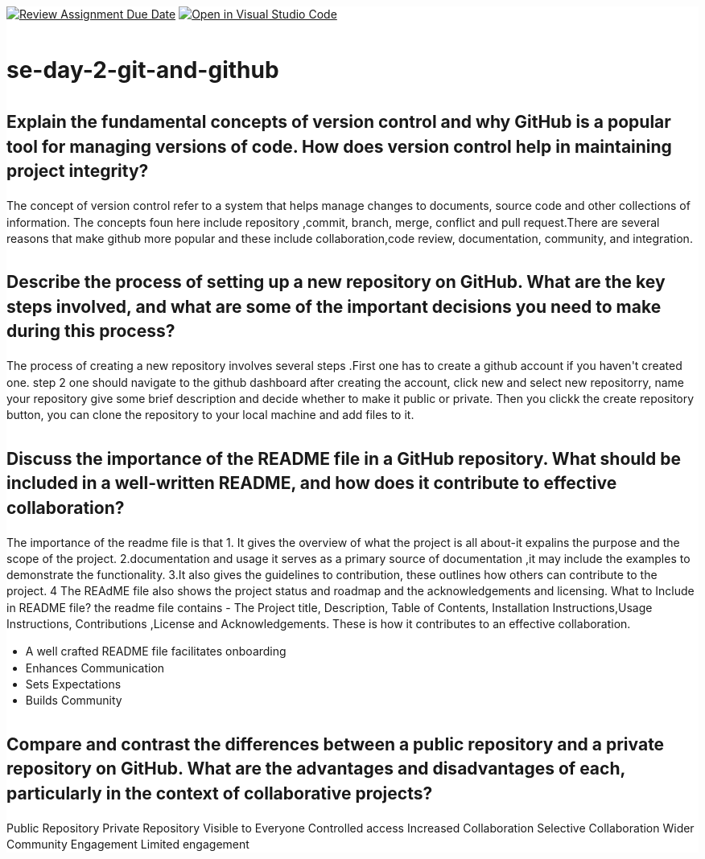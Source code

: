 [![Review Assignment Due Date](https://classroom.github.com/assets/deadline-readme-button-22041afd0340ce965d47ae6ef1cefeee28c7c493a6346c4f15d667ab976d596c.svg)](https://classroom.github.com/a/8wgCKhpZ)
[![Open in Visual Studio Code](https://classroom.github.com/assets/open-in-vscode-2e0aaae1b6195c2367325f4f02e2d04e9abb55f0b24a779b69b11b9e10269abc.svg)](https://classroom.github.com/online_ide?assignment_repo_id=18393021&assignment_repo_type=AssignmentRepo)
# se-day-2-git-and-github
## Explain the fundamental concepts of version control and why GitHub is a popular tool for managing versions of code. How does version control help in maintaining project integrity?
The concept of version control refer to a system that helps manage changes to documents, source code and other collections of information. The concepts foun here include repository ,commit, branch, merge, conflict and pull request.There are several reasons that make github more popular and these include collaboration,code review, documentation, community, and integration.

## Describe the process of setting up a new repository on GitHub. What are the key steps involved, and what are some of the important decisions you need to make during this process?
The process of creating a new repository involves several steps .First one has to create a github  account if you haven't created one. step 2 one should navigate to the github dashboard after creating the account, click new and select new repositorry, name your repository give some brief description and decide whether to make it public or private. Then you clickk the create repository button, you can clone the repository to your local machine and add files  to it.

## Discuss the importance of the README file in a GitHub repository. What should be included in a well-written README, and how does it contribute to effective collaboration?
The importance of the readme file is that 1. It gives the overview of what the project is all about-it expalins the purpose and the scope of the project.
2.documentation and usage it serves as a primary source of documentation ,it may include the examples to demonstrate the functionality.
3.It also gives the guidelines to contribution, these outlines how others can contribute to the project.
4 The REAdME file also shows the project status and roadmap and the acknowledgements and licensing.
What to Include in README file?
the readme file contains - The Project title, Description, Table of Contents, Installation Instructions,Usage Instructions, Contributions ,License and Acknowledgements.
These is how it contributes to an effective collaboration.
- A well crafted README file facilitates onboarding 
- Enhances Communication
- Sets Expectations
- Builds Community

## Compare and contrast the differences between a public repository and a private repository on GitHub. What are the advantages and disadvantages of each, particularly in the context of collaborative projects?
  Public Repository                                                         Private Repository
  Visible to Everyone                                                   Controlled access
  Increased Collaboration                                               Selective Collaboration
  Wider Community Engagement                                            Limited engagement
